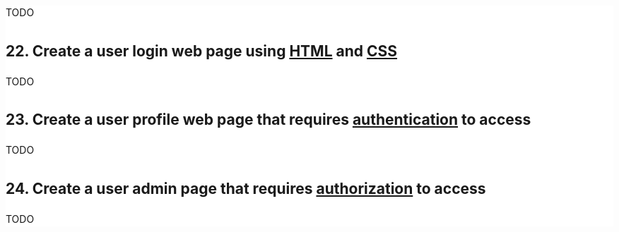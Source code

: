TODO


## 22. Create a user login web page using [HTML] and [CSS]

TODO


## 23. Create a user profile web page that requires [authentication] to access

TODO


## 24. Create a user admin page that requires [authorization] to access

TODO


[Alpine Linux]: https://alpinelinux.org/
[API]: https://en.wikipedia.org/wiki/API
[arrow function]: https://developer.mozilla.org/en-US/docs/Web/JavaScript/Reference/Functions/Arrow_functions
[async function]: https://developer.mozilla.org/en-US/docs/Web/JavaScript/Reference/Statements/async_function
[authentication]: https://en.wikipedia.org/wiki/Authentication
[authorization]: https://en.wikipedia.org/wiki/Authorization
[await]: https://developer.mozilla.org/en-US/docs/Web/JavaScript/Reference/Operators/await
[BitBucket]: https://bitbucket.org/product
[bugs]: https://en.wikipedia.org/wiki/Software_bug
[changelog]: https://en.wikipedia.org/wiki/Changelog
[chown]: https://en.wikipedia.org/wiki/Chown
[CLI]: https://en.wikipedia.org/wiki/Command-line_interface
[clone your repo]: https://docs.github.com/en/github/creating-cloning-and-archiving-repositories/cloning-a-repository
[code coverage]: https://en.wikipedia.org/wiki/Code_coverage
[comment]: https://en.wikipedia.org/wiki/Comment_(computer_programming)
[CommonJS]: https://en.wikipedia.org/wiki/CommonJS
[CommonJS modules]: https://nodejs.org/docs/latest-v14.x/api/modules.html#modules_modules_commonjs_modules
[conditional logic]: https://en.wikipedia.org/wiki/Conditional_(computer_programming)
[configure an upstream remote]: https://docs.github.com/en/github/collaborating-with-issues-and-pull-requests/configuring-a-remote-for-a-fork
[console.error]: https://developer.mozilla.org/en-US/docs/Web/API/Console/error
[console.log]: https://developer.mozilla.org/en-US/docs/Web/API/Console/log
[const]: https://developer.mozilla.org/en-US/docs/Web/JavaScript/Reference/Statements/const
[Content-Type]: https://developer.mozilla.org/en-US/docs/Web/HTTP/Headers/Content-Type
[CREATE TABLE]: https://www.postgresql.org/docs/13/sql-createtable.html
[CRUD]: https://en.wikipedia.org/wiki/Create,_read,_update_and_delete
[crypto.createHash]: https://nodejs.org/dist/latest-v14.x/docs/api/all.html#crypto_crypto_createhash_algorithm_options
[CSS]: https://en.wikipedia.org/wiki/CSS
[DAO]: https://en.wikipedia.org/wiki/Data_access_object
[database migration]: https://en.wikipedia.org/wiki/Schema_migration
[DEFAULT]: https://www.postgresql.org/docs/13/ddl-default.html
[DELETE]: https://www.postgresql.org/docs/13/sql-delete.html
[dependencies]: https://docs.npmjs.com/cli/v6/configuring-npm/package-json#dependencies
[development environment]: https://en.wikipedia.org/wiki/Deployment_environment#Development
[Docker]: https://www.docker.com/get-started
[Dockerfile]: https://docs.docker.com/engine/reference/builder/
[DockerHub]: https://hub.docker.com/
[Docker Compose]: https://docs.docker.com/compose/
[docker build]: https://docs.docker.com/engine/reference/commandline/build/
[docker image prune]: https://docs.docker.com/engine/reference/commandline/image_prune/
[docker rm]: https://docs.docker.com/engine/reference/commandline/rm/
[docker run]: https://docs.docker.com/engine/reference/commandline/run/
[docker start]: https://docs.docker.com/engine/reference/commandline/start/
[docker stop]: https://docs.docker.com/engine/reference/commandline/stop/
[docker-compose]: https://docs.docker.com/compose/reference/
[docker-compose environment config]: https://docs.docker.com/compose/compose-file/compose-file-v3/#environment
[docker-compose healthcheck config]: https://docs.docker.com/compose/compose-file/compose-file-v3/#healthcheck
[docker-compose ports config]: https://docs.docker.com/compose/compose-file/compose-file-v3/#ports
[docker-compose volumes config]: https://docs.docker.com/compose/compose-file/compose-file-v3/#volumes
[docker-compose up]: https://docs.docker.com/compose/reference/up/
[Docker Desktop]: https://www.docker.com/products/docker-desktop
[ECMAScript]: https://en.wikipedia.org/wiki/ECMAScript
[ECMAScript modules]: https://nodejs.org/docs/latest-v14.x/api/all.html#esm_modules_ecmascript_modules
[enable coding assistance for Node.js]: https://www.jetbrains.com/help/webstorm/configuring-javascript-libraries.html#ws_js_libraries_node_js_core
[end]: https://nodejs.org/dist/latest-v14.x/docs/api/all.html#http_response_end_data_encoding_callback
[environment variable]: https://en.wikipedia.org/wiki/Environment_variable
[EventEmitter]: https://nodejs.org/dist/latest-v14.x/docs/api/all.html#events_class_eventemitter
[export]: https://developer.mozilla.org/en-US/docs/Web/JavaScript/Reference/Statements/export
[filename extension]: https://en.wikipedia.org/wiki/Filename_extension
[fork this repo]: https://docs.github.com/en/github/getting-started-with-github/fork-a-repo
[fs.readFile]: https://nodejs.org/dist/latest-v14.x/docs/api/all.html#fs_fs_readfile_path_options_callback
[functions]: https://developer.mozilla.org/en-US/docs/Web/JavaScript/Guide/Functions
[Git]: https://git-scm.com/
[git add]: https://git-scm.com/docs/git-add
[git commit]: https://git-scm.com/docs/git-commit
[git merge]: https://git-scm.com/docs/git-merge
[git pull]: https://git-scm.com/docs/git-pull
[git push]: https://git-scm.com/docs/git-push
[GitHub]: https://docs.github.com/en/github/getting-started-with-github/quickstart
[GitHub Dependabot]: https://docs.github.com/en/code-security/supply-chain-security/configuring-dependabot-security-updates
[GitLab]: https://about.gitlab.com/
[GUI]: https://en.wikipedia.org/wiki/Graphical_user_interface
[hash]: https://en.wikipedia.org/wiki/Cryptographic_hash_function
[HTML]: https://en.wikipedia.org/wiki/HTML
[HTTP]: https://en.wikipedia.org/wiki/Hypertext_Transfer_Protocol
[HTTP cookie]: https://en.wikipedia.org/wiki/HTTP_cookie
[HTTP status code]: https://developer.mozilla.org/en-US/docs/Web/HTTP/Status

[http.createServer]: https://nodejs.org/dist/latest-v14.x/docs/api/all.html#http_http_createserver_options_requestlistener
[http.IncomingMessage]: https://nodejs.org/dist/latest-v14.x/docs/api/all.html#http_class_http_incomingmessage
[http.Server]: https://nodejs.org/dist/latest-v14.x/docs/api/all.html#http_class_http_server
[http.ServerResponse]: https://nodejs.org/dist/latest-v14.x/docs/api/all.html#http_class_http_serverresponse
[IDE]: https://en.wikipedia.org/wiki/Integrated_development_environment
[if...else]: https://developer.mozilla.org/en-US/docs/Web/JavaScript/Reference/Statements/if...else
[import]: https://developer.mozilla.org/en-US/docs/Web/JavaScript/Reference/Statements/import
[INSERT]: https://www.postgresql.org/docs/13/sql-insert.html
[Install Docker Desktop (MacOS)]: https://docs.docker.com/docker-for-mac/install/
[Install Docker Desktop (Windows)]: https://docs.docker.com/docker-for-windows/install/
[install Node.js]: https://nodejs.org/en/download/
[INTEGER]: https://www.postgresql.org/docs/13/datatype-numeric.html#DATATYPE-INT
[Integrated Terminal (VSCode)]: https://code.visualstudio.com/docs/editor/integrated-terminal
[IntelliJ]: https://www.jetbrains.com/idea/
[IP address]: https://en.wikipedia.org/wiki/IP_address
[Jasmine]: https://jasmine.github.io/index.html
[JavaScript]: https://en.wikipedia.org/wiki/JavaScript
[Jest]: https://jestjs.io/docs/getting-started
[Jest expect]: https://jestjs.io/docs/using-matchers
[Jest setup and teardown]: https://jestjs.io/docs/setup-teardown
[jest.fn]: https://jestjs.io/docs/jest-object#jestfnimplementation
[jest.spyOn]: https://jestjs.io/docs/jest-object#jestspyonobject-methodname
[JSON]: https://en.wikipedia.org/wiki/JSON
[JSON.parse]: https://developer.mozilla.org/en-US/docs/Web/JavaScript/Reference/Global_Objects/JSON/parse
[JSON.stringify]: https://developer.mozilla.org/en-US/docs/Web/JavaScript/Reference/Global_Objects/JSON/stringify
[JWT]: https://en.wikipedia.org/wiki/JSON_Web_Token
[let]: https://developer.mozilla.org/en-US/docs/Web/JavaScript/Reference/Statements/let
[libpq connection URI]: https://www.postgresql.org/docs/13/libpq-connect.html#LIBPQ-CONNSTRING
[listening]: https://nodejs.org/dist/latest-v14.x/docs/api/all.html#net_event_listening
[logical OR]: https://developer.mozilla.org/en-US/docs/Web/JavaScript/Reference/Operators/Logical_OR
[LTS]: https://en.wikipedia.org/wiki/Long-term_support
[main module]: https://nodejs.org/docs/latest-v14.x/api/modules.html#modules_accessing_the_main_module
[manual testing]: https://en.wikipedia.org/wiki/Manual_testing
[Mocha]: https://mochajs.org/
[mockImplementation]: https://jestjs.io/docs/mock-function-api#mockfnmockimplementationfn
[mockRestore]: https://jestjs.io/docs/mock-function-api#mockfnmockrestore
[NGINX]: https://nginx.org/en/docs/beginners_guide.html
[Node packages]: https://docs.npmjs.com/about-packages-and-modules
[Node Version Manager for Windows]: https://github.com/coreybutler/nvm-windows
[Nodemon]: https://nodemon.io/
[Node.js]: https://nodejs.org/dist/latest-v14.x/docs/api/index.html
[Node.js assert]: https://nodejs.org/docs/latest-v14.x/api/all.html#assert_assert
[Node.js changelog]: https://github.com/nodejs/node/blob/master/CHANGELOG.md
[Node.js http]: https://nodejs.org/dist/latest-v14.x/docs/api/all.html#http_http
[node:14-alpine]: https://github.com/nodejs/docker-node
[node-postgres]: https://node-postgres.com/
[node_modules]: https://docs.npmjs.com/cli/v6/configuring-npm/folders#node-modules
[NOT NULL]: https://www.postgresql.org/docs/13/ddl-constraints.html#id-1.5.4.6.6
[now()]: https://www.postgresql.org/docs/13/functions-datetime.html#FUNCTIONS-DATETIME-CURRENT
[NPM]: https://www.npmjs.com/get-npm
[npm audit]: https://docs.npmjs.com/cli/v6/commands/npm-audit
[npm install]: https://docs.npmjs.com/cli/v6/commands/npm-install
[npmjs.com]: https://www.npmjs.com/
[NVM]: https://github.com/nvm-sh/nvm
[objects]: https://developer.mozilla.org/en-US/docs/Learn/JavaScript/Objects/Basics
[open source]: https://en.wikipedia.org/wiki/Open-source_software
[package.json]: https://docs.npmjs.com/cli/v6/configuring-npm/package-json
[parser directive]: https://docs.docker.com/engine/reference/builder/#parser-directives
[PGWeb]: https://sosedoff.github.io/pgweb/
[postgres:13-alpine]: https://hub.docker.com/_/postgres
[PostgreSQL]: https://www.postgresql.org/docs/13/index.html
[PowerShell]: https://docs.microsoft.com/en-us/powershell/module/microsoft.powershell.core/about/about_environment_variables?view=powershell-7.1
[PRIMARY KEY]: https://www.postgresql.org/docs/13/ddl-constraints.html#DDL-CONSTRAINTS-PRIMARY-KEYS
[production environment]: https://en.wikipedia.org/wiki/Deployment_environment#Production
[Promise]: https://developer.mozilla.org/en-US/docs/Web/JavaScript/Reference/Global_Objects/Promise
[psql]: https://www.postgresql.org/docs/13/app-psql.html
[pull request]: https://git-scm.com/docs/git-request-pull
[React]: https://reactjs.org/
[recursion]: https://en.wikipedia.org/wiki/Recursion_(computer_science)
[refactor]: https://en.wikipedia.org/wiki/Code_refactoring
[relational database]: https://en.wikipedia.org/wiki/Relational_database
[req.url]: https://nodejs.org/dist/latest-v14.x/docs/api/all.html#http2_request_url
[response body]: https://developer.mozilla.org/en-US/docs/Web/HTTP/Messages#body_2
[response header]: https://developer.mozilla.org/en-US/docs/Glossary/Response_header
[REST]: https://en.wikipedia.org/wiki/Representational_state_transfer
[reverse proxy server]: https://www.nginx.com/resources/glossary/reverse-proxy-vs-load-balancer/
[RTFM]: https://en.wikipedia.org/wiki/RTFM
[scope]: https://developer.mozilla.org/en-US/docs/Glossary/Scope
[semantic versioning]: https://docs.npmjs.com/about-semantic-versioning
[sequence generator]: https://www.postgresql.org/docs/13/sql-createsequence.html
[SERIAL]: https://www.postgresql.org/docs/13/datatype-numeric.html#DATATYPE-SERIAL
[server.on]: https://nodejs.org/dist/latest-v14.x/docs/api/all.html#events_emitter_on_eventname_listener
[server.listen]: https://nodejs.org/dist/latest-v14.x/docs/api/all.html#net_server_listen
[session management]: https://en.wikipedia.org/wiki/Session_(computer_science)#Session_management
[setHeader]: https://nodejs.org/dist/latest-v14.x/docs/api/all.html#http_response_setheader_name_value
[setting up Git]: https://docs.github.com/en/github/getting-started-with-github/set-up-git#setting-up-git
[shell]: https://en.wikipedia.org/wiki/Shell_(computing)
[sosedoff/pgweb]: https://hub.docker.com/r/sosedoff/pgweb/
[source code]: https://en.wikipedia.org/wiki/Source_code
[SQL]: https://en.wikipedia.org/wiki/SQL
[staging environment]: https://en.wikipedia.org/wiki/Deployment_environment#Staging
[string]: https://developer.mozilla.org/en-US/docs/Web/JavaScript/Reference/Global_Objects/String
[Terminal Emulator (WebStorm)]: https://www.jetbrains.com/help/webstorm/terminal-emulator.html
[testing asynchronous code]: https://jestjs.io/docs/asynchronous
[TEXT]: https://www.postgresql.org/docs/13/datatype-character.html
[TIMESTAMP]: https://www.postgresql.org/docs/13/datatype-datetime.html
[toHaveBeenCalledWith]: https://jestjs.io/docs/expect#tohavebeencalledwitharg1-arg2-
[trigger function]: https://www.postgresql.org/docs/13/plpgsql-trigger.html
[try...catch]: https://developer.mozilla.org/en-US/docs/Web/JavaScript/Reference/Statements/try...catch
[undefined]: https://developer.mozilla.org/en-US/docs/Web/JavaScript/Reference/Global_Objects/undefined
[UNIQUE]: https://www.postgresql.org/docs/13/ddl-constraints.html#DDL-CONSTRAINTS-UNIQUE-CONSTRAINTS
[UPDATE]: https://www.postgresql.org/docs/13/sql-update.html
[user registration]: https://en.wikipedia.org/wiki/Registered_user
[UUID]: https://en.wikipedia.org/wiki/Universally_unique_identifier
[VCS]: https://en.wikipedia.org/wiki/Version_control
[virtual machine]: https://en.wikipedia.org/wiki/Virtual_machine
[Visual Studio Code]: https://code.visualstudio.com/
[Visual Studio Code: Node.js debugging]: https://code.visualstudio.com/docs/nodejs/nodejs-debugging
[Vue.js]: https://vuejs.org/
[web server]: https://en.wikipedia.org/wiki/Web_server
[WebStorm]: https://www.jetbrains.com/webstorm/
[WebStorm: Running and debugging Node.js]: https://www.jetbrains.com/help/webstorm/running-and-debugging-node-js.html
[wonderful genius]: https://twitter.com/rem
[writeHead]: https://nodejs.org/dist/latest-v14.x/docs/api/all.html#http_response_writehead_statuscode_statusmessage_headers
[YAML]: https://en.wikipedia.org/wiki/YAML